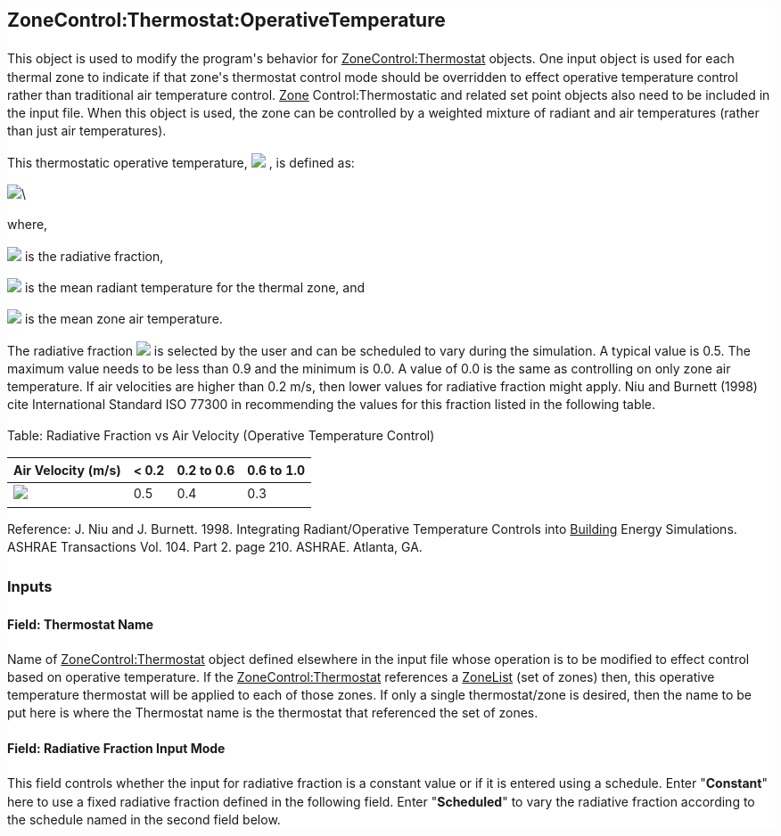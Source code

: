 ## ZoneControl:Thermostat:OperativeTemperature

This object is used to modify the program's behavior for [ZoneControl:Thermostat](#zonecontrolthermostat) objects. One input object is used for each thermal zone to indicate if that zone's thermostat control mode should be overridden to effect operative temperature control rather than traditional air temperature control. [Zone](#zone) Control:Thermostatic and related set point objects also need to be included in the input file. When this object is used, the zone can be controlled by a weighted mixture of radiant and air temperatures (rather than just air temperatures).

This thermostatic operative temperature, ![](media/image315.png) , is defined as:

![](media/image316.png)\


where,

![](media/image317.png)   is the radiative fraction,

![](media/image318.png)  is the mean radiant temperature for the thermal zone, and

![](media/image319.png) is the mean zone air temperature.

The radiative fraction ![](media/image320.png)  is selected by the user and can be scheduled to vary during the simulation. A typical value is 0.5. The maximum value needs to be less than 0.9 and the minimum is 0.0. A value of 0.0 is the same as controlling on only zone air temperature. If air velocities are higher than 0.2 m/s, then lower values for radiative fraction might apply. Niu and Burnett (1998) cite International Standard ISO 77300 in recommending the values for this fraction listed in the following table.

Table: Radiative Fraction vs Air Velocity (Operative Temperature Control)

Air Velocity (m/s)|< 0.2|0.2 to 0.6|0.6 to 1.0
------------------|-----|----------|----------
![](media/image321.png) |0.5|0.4|0.3

Reference: J. Niu and J. Burnett. 1998. Integrating Radiant/Operative Temperature Controls into [Building](#building) Energy Simulations. ASHRAE Transactions Vol. 104. Part 2. page 210. ASHRAE. Atlanta, GA.

### Inputs

#### Field: Thermostat Name

Name of [ZoneControl:Thermostat](#zonecontrolthermostat) object defined elsewhere in the input file whose operation is to be modified to effect control based on operative temperature. If the [ZoneControl:Thermostat](#zonecontrolthermostat) references a [ZoneList](#zonelist) (set of zones) then, this operative temperature thermostat will be applied to each of those zones. If only a single thermostat/zone is desired, then the name to be put here is <zone name> <Thermostat Name> where the Thermostat name is the thermostat that referenced the set of zones.

#### Field: Radiative Fraction Input Mode

This field controls whether the input for radiative fraction is a constant value or if it is entered using a schedule. Enter "**Constant**" here to use a fixed radiative fraction defined in the following field. Enter "**Scheduled**" to vary the radiative fraction according to the schedule named in the second field below.

